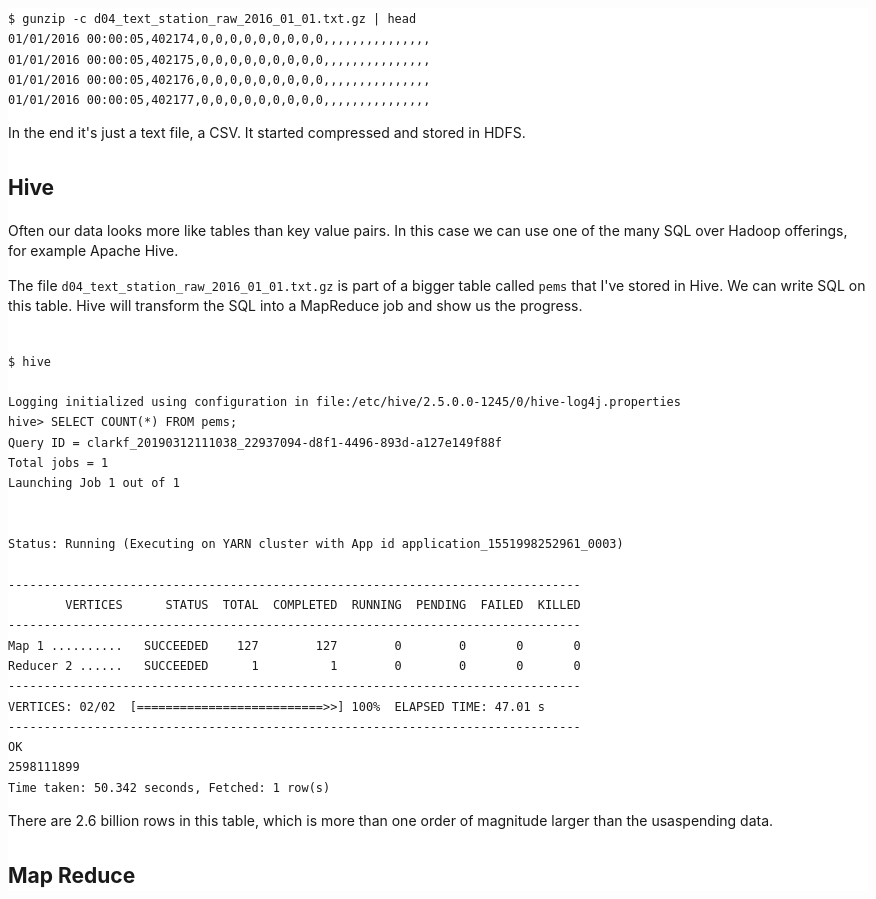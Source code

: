 ```{bash}
$ gunzip -c d04_text_station_raw_2016_01_01.txt.gz | head
01/01/2016 00:00:05,402174,0,0,0,0,0,0,0,0,0,,,,,,,,,,,,,,,
01/01/2016 00:00:05,402175,0,0,0,0,0,0,0,0,0,,,,,,,,,,,,,,,
01/01/2016 00:00:05,402176,0,0,0,0,0,0,0,0,0,,,,,,,,,,,,,,,
01/01/2016 00:00:05,402177,0,0,0,0,0,0,0,0,0,,,,,,,,,,,,,,,
```

In the end it's just a text file, a CSV.
It started compressed and stored in HDFS.


## Hive

Often our data looks more like tables than key value pairs.
In this case we can use one of the many SQL over Hadoop offerings, for example Apache Hive.


The file `d04_text_station_raw_2016_01_01.txt.gz` is part of a bigger table called `pems` that I've stored in Hive.
We can write SQL on this table.
Hive will transform the SQL into a MapReduce job and show us the progress.

```{bash}

$ hive

Logging initialized using configuration in file:/etc/hive/2.5.0.0-1245/0/hive-log4j.properties
hive> SELECT COUNT(*) FROM pems;
Query ID = clarkf_20190312111038_22937094-d8f1-4496-893d-a127e149f88f
Total jobs = 1
Launching Job 1 out of 1


Status: Running (Executing on YARN cluster with App id application_1551998252961_0003)

--------------------------------------------------------------------------------
        VERTICES      STATUS  TOTAL  COMPLETED  RUNNING  PENDING  FAILED  KILLED
--------------------------------------------------------------------------------
Map 1 ..........   SUCCEEDED    127        127        0        0       0       0
Reducer 2 ......   SUCCEEDED      1          1        0        0       0       0
--------------------------------------------------------------------------------
VERTICES: 02/02  [==========================>>] 100%  ELAPSED TIME: 47.01 s
--------------------------------------------------------------------------------
OK
2598111899
Time taken: 50.342 seconds, Fetched: 1 row(s)
```

There are 2.6 billion rows in this table, which is more than one order of magnitude larger than the usaspending data.



## Map Reduce
